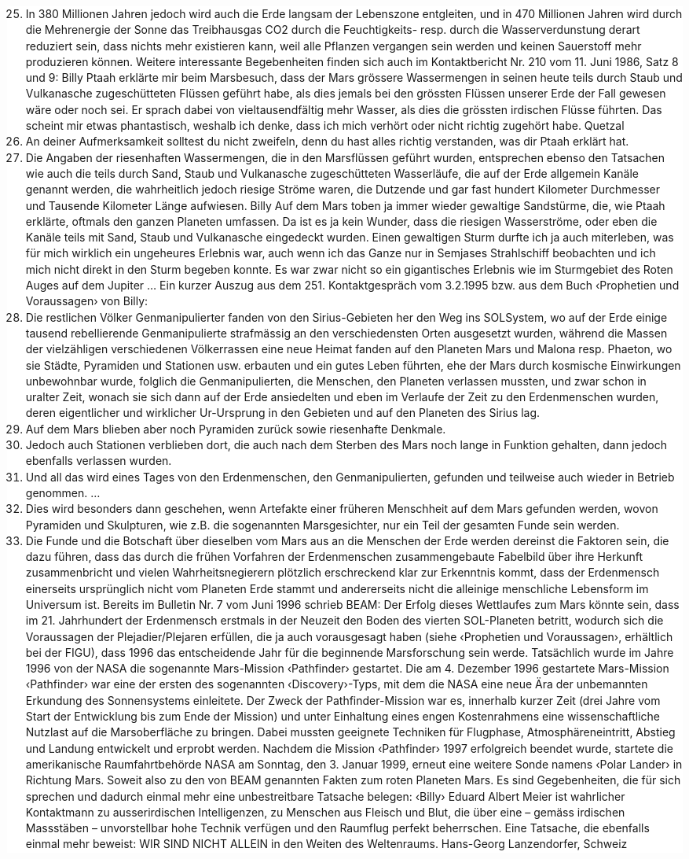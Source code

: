 25. In 380 Millionen Jahren jedoch wird auch die Erde langsam der Lebenszone entgleiten, und in 470 Millionen Jahren wird durch die Mehrenergie der Sonne das Treibhausgas CO2 durch die Feuchtigkeits- resp. durch die Wasserverdunstung derart reduziert sein, dass nichts mehr existieren kann, weil alle Pflanzen vergangen sein werden und keinen Sauerstoff mehr produzieren können. Weitere interessante Begebenheiten finden sich auch im Kontaktbericht Nr. 210 vom 11. Juni 1986, Satz 8 und 9: Billy Ptaah erklärte mir beim Marsbesuch, dass der Mars grössere Wassermengen in seinen heute teils durch Staub und Vulkanasche zugeschütteten Flüssen geführt habe, als dies jemals bei den grössten Flüssen unserer Erde der Fall gewesen wäre oder noch sei. Er sprach dabei von vieltausendfältig mehr Wasser, als dies die grössten irdischen Flüsse führten. Das scheint mir etwas phantastisch, weshalb ich denke, dass ich mich verhört oder nicht richtig zugehört habe. Quetzal
8. An deiner Aufmerksamkeit solltest du nicht zweifeln, denn du hast alles richtig verstanden, was dir Ptaah erklärt hat.
9. Die Angaben der riesenhaften Wassermengen, die in den Marsflüssen geführt wurden, entsprechen ebenso den Tatsachen wie auch die teils durch Sand, Staub und Vulkanasche zugeschütteten Wasserläufe, die auf der Erde allgemein Kanäle genannt werden, die wahrheitlich jedoch riesige Ströme waren, die Dutzende und gar fast hundert Kilometer Durchmesser und Tausende Kilometer Länge aufwiesen. Billy Auf dem Mars toben ja immer wieder gewaltige Sandstürme, die, wie Ptaah erklärte, oftmals den ganzen Planeten umfassen. Da ist es ja kein Wunder, dass die riesigen Wasserströme, oder eben die Kanäle teils mit Sand, Staub und Vulkanasche eingedeckt wurden. Einen gewaltigen Sturm durfte ich ja auch miterleben, was für mich wirklich ein ungeheures Erlebnis war, auch wenn ich das Ganze nur in Semjases Strahlschiff beobachten und ich mich nicht direkt in den Sturm begeben konnte. Es war zwar nicht so ein gigantisches Erlebnis wie im Sturmgebiet des Roten Auges auf dem Jupiter … Ein kurzer Auszug aus dem 251. Kontaktgespräch vom 3.2.1995 bzw. aus dem Buch ‹Prophetien und Voraussagen› von Billy:
22. Die restlichen Völker Genmanipulierter fanden von den Sirius-Gebieten her den Weg ins SOLSystem, wo auf der Erde einige tausend rebellierende Genmanipulierte strafmässig an den verschiedensten Orten ausgesetzt wurden, während die Massen der vielzähligen verschiedenen Völkerrassen eine neue Heimat fanden auf den Planeten Mars und Malona resp. Phaeton, wo sie Städte, Pyramiden und Stationen usw. erbauten und ein gutes Leben führten, ehe der Mars durch kosmische Einwirkungen unbewohnbar wurde, folglich die Genmanipulierten, die Menschen, den Planeten verlassen mussten, und zwar schon in uralter Zeit, wonach sie sich dann auf der Erde ansiedelten und eben im Verlaufe der Zeit zu den Erdenmenschen wurden, deren eigentlicher und wirklicher Ur-Ursprung in den Gebieten und auf den Planeten des Sirius lag.
23. Auf dem Mars blieben aber noch Pyramiden zurück sowie riesenhafte Denkmale.
24. Jedoch auch Stationen verblieben dort, die auch nach dem Sterben des Mars noch lange in Funktion gehalten, dann jedoch ebenfalls verlassen wurden.
25. Und all das wird eines Tages von den Erdenmenschen, den Genmanipulierten, gefunden und teilweise auch wieder in Betrieb genommen. …
171. Dies wird besonders dann geschehen, wenn Artefakte einer früheren Menschheit auf dem Mars gefunden werden, wovon Pyramiden und Skulpturen, wie z.B. die sogenannten Marsgesichter, nur ein Teil der gesamten Funde sein werden.
172. Die Funde und die Botschaft über dieselben vom Mars aus an die Menschen der Erde werden dereinst die Faktoren sein, die dazu führen, dass das durch die frühen Vorfahren der Erdenmenschen zusammengebaute Fabelbild über ihre Herkunft zusammenbricht und vielen Wahrheitsnegierern plötzlich erschreckend klar zur Erkenntnis kommt, dass der Erdenmensch einerseits ursprünglich nicht vom Planeten Erde stammt und andererseits nicht die alleinige menschliche Lebensform im Universum ist. Bereits im Bulletin Nr. 7 vom Juni 1996 schrieb BEAM: Der Erfolg dieses Wettlaufes zum Mars könnte sein, dass im 21. Jahrhundert der Erdenmensch erstmals in der Neuzeit den Boden des vierten SOL-Planeten betritt, wodurch sich die Voraussagen der Plejadier/Plejaren erfüllen, die ja auch vorausgesagt haben (siehe ‹Prophetien und Voraussagen›, erhältlich bei der FIGU), dass 1996 das entscheidende Jahr für die beginnende Marsforschung sein werde. Tatsächlich wurde im Jahre 1996 von der NASA die sogenannte Mars-Mission ‹Pathfinder› gestartet. Die am 4. Dezember 1996 gestartete Mars-Mission ‹Pathfinder› war eine der ersten des sogenannten ‹Discovery›-Typs, mit dem die NASA eine neue Ära der unbemannten Erkundung des Sonnensystems einleitete. Der Zweck der Pathfinder-Mission war es, innerhalb kurzer Zeit (drei Jahre vom Start der Entwicklung bis zum Ende der Mission) und unter Einhaltung eines engen Kostenrahmens eine wissenschaftliche Nutzlast auf die Marsoberfläche zu bringen. Dabei mussten geeignete Techniken für Flugphase, Atmosphäreneintritt, Abstieg und Landung entwickelt und erprobt werden. Nachdem die Mission ‹Pathfinder› 1997 erfolgreich beendet wurde, startete die amerikanische Raumfahrtbehörde NASA am Sonntag, den 3. Januar 1999, erneut eine weitere Sonde namens ‹Polar Lander› in Richtung Mars. Soweit also zu den von BEAM genannten Fakten zum roten Planeten Mars. Es sind Gegebenheiten, die für sich sprechen und dadurch einmal mehr eine unbestreitbare Tatsache belegen: ‹Billy› Eduard Albert Meier ist wahrlicher Kontaktmann zu ausserirdischen Intelligenzen, zu Menschen aus Fleisch und Blut, die über eine – gemäss irdischen Massstäben – unvorstellbar hohe Technik verfügen und den Raumflug perfekt beherrschen. Eine Tatsache, die ebenfalls einmal mehr beweist: WIR SIND NICHT ALLEIN in den Weiten des Weltenraums. Hans-Georg Lanzendorfer, Schweiz